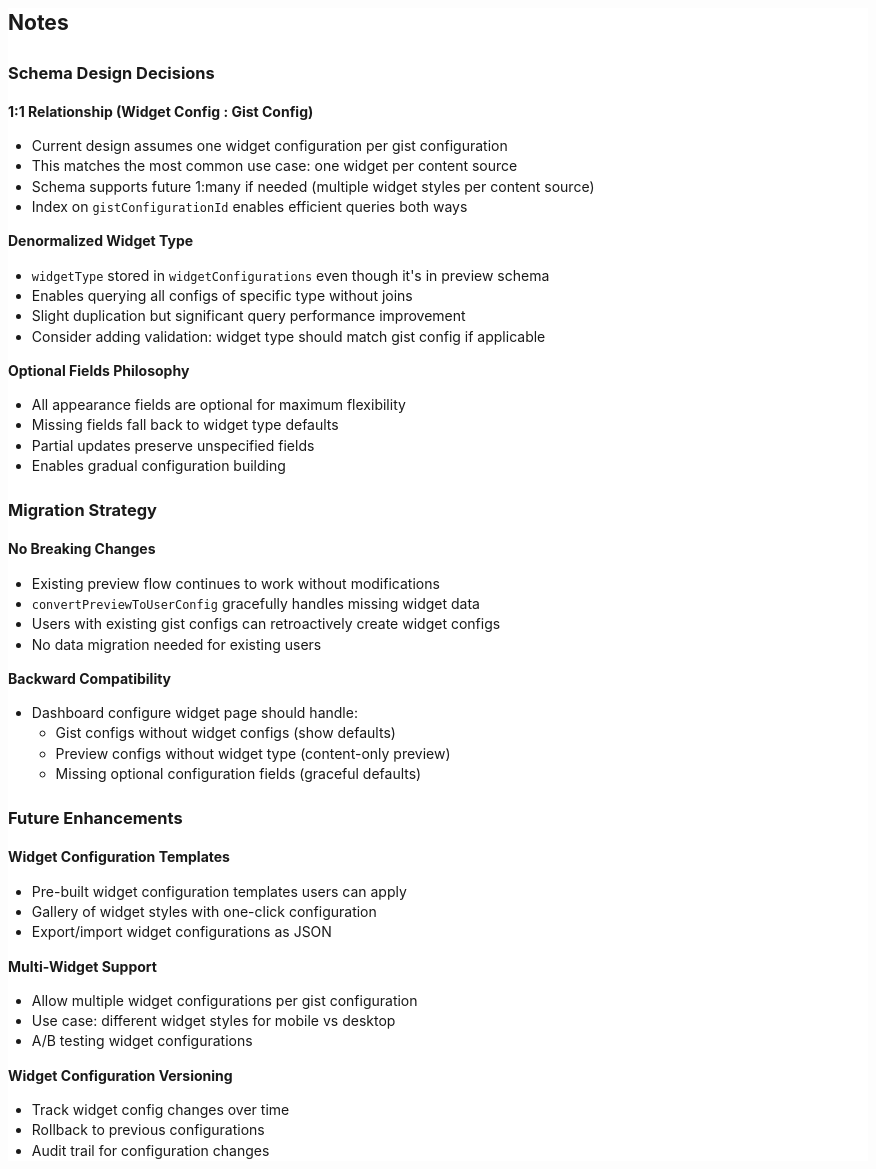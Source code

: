 ## Notes

### Schema Design Decisions

**1:1 Relationship (Widget Config : Gist Config)**
- Current design assumes one widget configuration per gist configuration
- This matches the most common use case: one widget per content source
- Schema supports future 1:many if needed (multiple widget styles per content source)
- Index on `gistConfigurationId` enables efficient queries both ways

**Denormalized Widget Type**
- `widgetType` stored in `widgetConfigurations` even though it's in preview schema
- Enables querying all configs of specific type without joins
- Slight duplication but significant query performance improvement
- Consider adding validation: widget type should match gist config if applicable

**Optional Fields Philosophy**
- All appearance fields are optional for maximum flexibility
- Missing fields fall back to widget type defaults
- Partial updates preserve unspecified fields
- Enables gradual configuration building

### Migration Strategy

**No Breaking Changes**
- Existing preview flow continues to work without modifications
- `convertPreviewToUserConfig` gracefully handles missing widget data
- Users with existing gist configs can retroactively create widget configs
- No data migration needed for existing users

**Backward Compatibility**
- Dashboard configure widget page should handle:
  - Gist configs without widget configs (show defaults)
  - Preview configs without widget type (content-only preview)
  - Missing optional configuration fields (graceful defaults)

### Future Enhancements

**Widget Configuration Templates**
- Pre-built widget configuration templates users can apply
- Gallery of widget styles with one-click configuration
- Export/import widget configurations as JSON

**Multi-Widget Support**
- Allow multiple widget configurations per gist configuration
- Use case: different widget styles for mobile vs desktop
- A/B testing widget configurations

**Widget Configuration Versioning**
- Track widget config changes over time
- Rollback to previous configurations
- Audit trail for configuration changes
